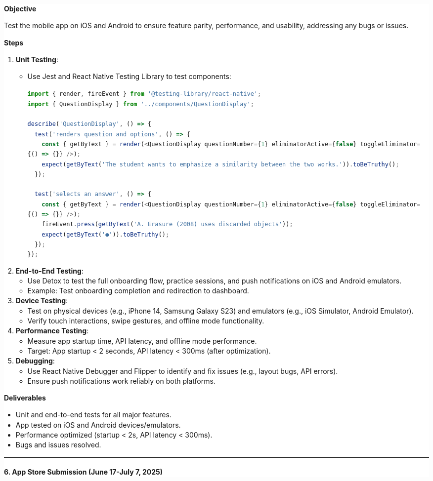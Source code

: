 **Objective**

Test the mobile app on iOS and Android to ensure feature parity, performance, and usability, addressing any bugs or issues.

**Steps**

1. **Unit Testing**:
   *   Use Jest and React Native Testing Library to test components:

       ```javascript
       import { render, fireEvent } from '@testing-library/react-native';
       import { QuestionDisplay } from '../components/QuestionDisplay';

       describe('QuestionDisplay', () => {
         test('renders question and options', () => {
           const { getByText } = render(<QuestionDisplay questionNumber={1} eliminatorActive={false} toggleEliminator={() => {}} />);
           expect(getByText('The student wants to emphasize a similarity between the two works.')).toBeTruthy();
         });

         test('selects an answer', () => {
           const { getByText } = render(<QuestionDisplay questionNumber={1} eliminatorActive={false} toggleEliminator={() => {}} />);
           fireEvent.press(getByText('A. Erasure (2008) uses discarded objects'));
           expect(getByText('●')).toBeTruthy();
         });
       });
       ```
2. **End-to-End Testing**:
   * Use Detox to test the full onboarding flow, practice sessions, and push notifications on iOS and Android emulators.
   * Example: Test onboarding completion and redirection to dashboard.
3. **Device Testing**:
   * Test on physical devices (e.g., iPhone 14, Samsung Galaxy S23) and emulators (e.g., iOS Simulator, Android Emulator).
   * Verify touch interactions, swipe gestures, and offline mode functionality.
4. **Performance Testing**:
   * Measure app startup time, API latency, and offline mode performance.
   * Target: App startup < 2 seconds, API latency < 300ms (after optimization).
5. **Debugging**:
   * Use React Native Debugger and Flipper to identify and fix issues (e.g., layout bugs, API errors).
   * Ensure push notifications work reliably on both platforms.

**Deliverables**

* Unit and end-to-end tests for all major features.
* App tested on iOS and Android devices/emulators.
* Performance optimized (startup < 2s, API latency < 300ms).
* Bugs and issues resolved.

***

#### 6. App Store Submission (June 17-July 7, 2025)
